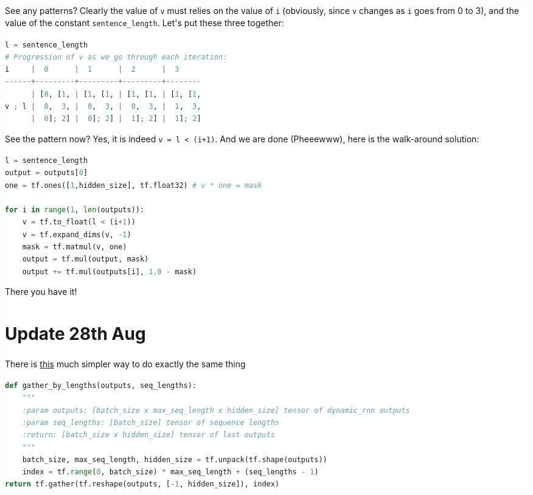 See any patterns? Clearly the value of `v` must relies on the value of `i` (obviously, since `v` changes as `i` goes from 0 to 3), and the value of the constant `sentence_length`. Let's put these three together:

```python
l = sentence_length
# Progression of v as we go through each iteration:
i     |  0      |  1      |  2      |  3
------+---------+---------+---------+--------
      | [0, [1, | [1, [1, | [1, [1, | [1, [1,
v ; l |  0,  3, |  0,  3, |  0,  3, |  1,  3,
      |  0]; 2] |  0]; 2] |  1]; 2] |  1]; 2]
```

See the pattern now? Yes, it is indeed `v = l < (i+1)`. And we are done (Pheeewww), here is the walk-around solution:

```python
l = sentence_length
output = outputs[0]
one = tf.ones([1,hidden_size], tf.float32) # v * one = mask

for i in range(1, len(outputs)):
    v = tf.to_float(l < (i+1))
    v = tf.expand_dims(v, -1)
    mask = tf.matmul(v, one)
    output = tf.mul(output, mask)
    output += tf.mul(outputs[i], 1.0 - mask)
```

There you have it!

# Update 28th Aug

There is [this](https://gist.github.com/rockt/f4f9df5674f3da6a32786bcf9fbb6a88) much simpler way to do exactly the same thing

```python
def gather_by_lengths(outputs, seq_lengths):
    """
    :param outputs: [batch_size x max_seq_length x hidden_size] tensor of dynamic_rnn outputs
    :param seq_lengths: [batch_size] tensor of sequence lengths
    :return: [batch_size x hidden_size] tensor of last outputs
    """
    batch_size, max_seq_length, hidden_size = tf.unpack(tf.shape(outputs))
    index = tf.range(0, batch_size) * max_seq_length + (seq_lengths - 1)
return tf.gather(tf.reshape(outputs, [-1, hidden_size]), index)
```
